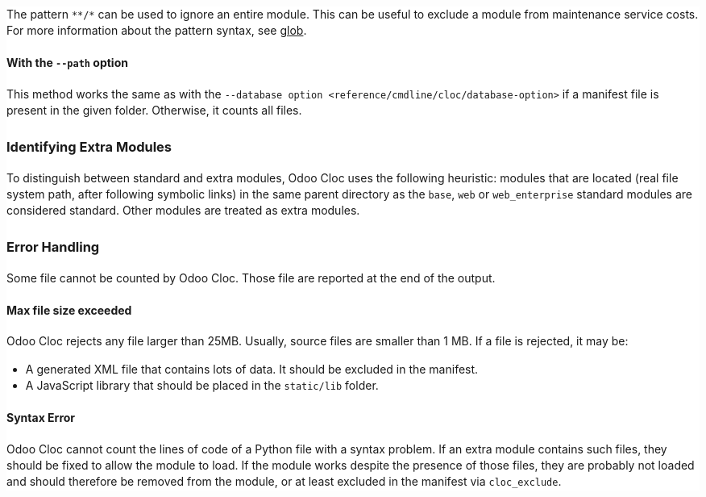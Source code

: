 The pattern `**/*` can be used to ignore an entire module. This can be
useful to exclude a module from maintenance service costs.  
For more information about the pattern syntax, see
[glob](https://docs.python.org/3/library/pathlib.html#pathlib.Path.glob).

#### With the `--path` option

This method works the same as with the `--database option
<reference/cmdline/cloc/database-option>` if a manifest file is present
in the given folder. Otherwise, it counts all files.

### Identifying Extra Modules

To distinguish between standard and extra modules, Odoo Cloc uses the
following heuristic: modules that are located (real file system path,
after following symbolic links) in the same parent directory as the
`base`, `web` or `web_enterprise` standard modules are considered
standard. Other modules are treated as extra modules.

### Error Handling

Some file cannot be counted by Odoo Cloc. Those file are reported at the
end of the output.

#### Max file size exceeded

Odoo Cloc rejects any file larger than 25MB. Usually, source files are
smaller than 1 MB. If a file is rejected, it may be:

  - A generated XML file that contains lots of data. It should be
    excluded in the manifest.
  - A JavaScript library that should be placed in the `static/lib`
    folder.

#### Syntax Error

Odoo Cloc cannot count the lines of code of a Python file with a syntax
problem. If an extra module contains such files, they should be fixed to
allow the module to load. If the module works despite the presence of
those files, they are probably not loaded and should therefore be
removed from the module, or at least excluded in the manifest via
`cloc_exclude`.
